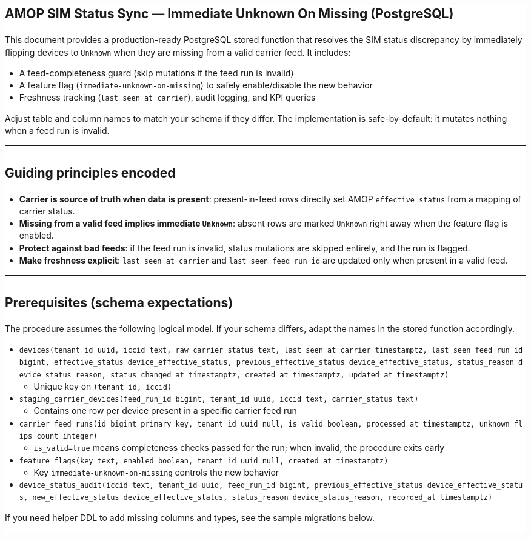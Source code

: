 ## AMOP SIM Status Sync — Immediate Unknown On Missing (PostgreSQL)

This document provides a production-ready PostgreSQL stored function that resolves the SIM status discrepancy by immediately flipping devices to `Unknown` when they are missing from a valid carrier feed. It includes:
- A feed-completeness guard (skip mutations if the feed run is invalid)
- A feature flag (`immediate-unknown-on-missing`) to safely enable/disable the new behavior
- Freshness tracking (`last_seen_at_carrier`), audit logging, and KPI queries

Adjust table and column names to match your schema if they differ. The implementation is safe-by-default: it mutates nothing when a feed run is invalid.

---

## Guiding principles encoded
- **Carrier is source of truth when data is present**: present-in-feed rows directly set AMOP `effective_status` from a mapping of carrier status.
- **Missing from a valid feed implies immediate `Unknown`**: absent rows are marked `Unknown` right away when the feature flag is enabled.
- **Protect against bad feeds**: if the feed run is invalid, status mutations are skipped entirely, and the run is flagged.
- **Make freshness explicit**: `last_seen_at_carrier` and `last_seen_feed_run_id` are updated only when present in a valid feed.

---

## Prerequisites (schema expectations)

The procedure assumes the following logical model. If your schema differs, adapt the names in the stored function accordingly.

- `devices(tenant_id uuid, iccid text, raw_carrier_status text, last_seen_at_carrier timestamptz, last_seen_feed_run_id bigint, effective_status device_effective_status, previous_effective_status device_effective_status, status_reason device_status_reason, status_changed_at timestamptz, created_at timestamptz, updated_at timestamptz)`
  - Unique key on `(tenant_id, iccid)`
- `staging_carrier_devices(feed_run_id bigint, tenant_id uuid, iccid text, carrier_status text)`
  - Contains one row per device present in a specific carrier feed run
- `carrier_feed_runs(id bigint primary key, tenant_id uuid null, is_valid boolean, processed_at timestamptz, unknown_flips_count integer)`
  - `is_valid=true` means completeness checks passed for the run; when invalid, the procedure exits early
- `feature_flags(key text, enabled boolean, tenant_id uuid null, created_at timestamptz)`
  - Key `immediate-unknown-on-missing` controls the new behavior
- `device_status_audit(iccid text, tenant_id uuid, feed_run_id bigint, previous_effective_status device_effective_status, new_effective_status device_effective_status, status_reason device_status_reason, recorded_at timestamptz)`

If you need helper DDL to add missing columns and types, see the sample migrations below.

---

